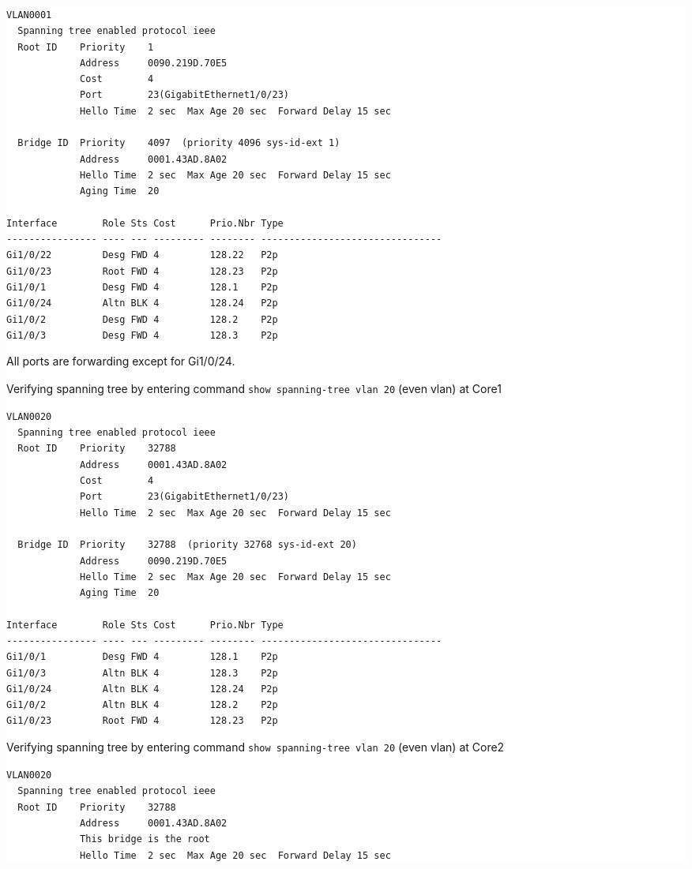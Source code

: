     VLAN0001
      Spanning tree enabled protocol ieee
      Root ID    Priority    1
                 Address     0090.219D.70E5
                 Cost        4
                 Port        23(GigabitEthernet1/0/23)
                 Hello Time  2 sec  Max Age 20 sec  Forward Delay 15 sec

      Bridge ID  Priority    4097  (priority 4096 sys-id-ext 1)
                 Address     0001.43AD.8A02
                 Hello Time  2 sec  Max Age 20 sec  Forward Delay 15 sec
                 Aging Time  20

    Interface        Role Sts Cost      Prio.Nbr Type
    ---------------- ---- --- --------- -------- --------------------------------
    Gi1/0/22         Desg FWD 4         128.22   P2p
    Gi1/0/23         Root FWD 4         128.23   P2p
    Gi1/0/1          Desg FWD 4         128.1    P2p
    Gi1/0/24         Altn BLK 4         128.24   P2p
    Gi1/0/2          Desg FWD 4         128.2    P2p
    Gi1/0/3          Desg FWD 4         128.3    P2p

All ports are forwarding except for Gi1/0/24.

Verifying spanning tree by entering command `show spanning-tree vlan 20` (even vlan) at Core1

    VLAN0020
      Spanning tree enabled protocol ieee
      Root ID    Priority    32788
                 Address     0001.43AD.8A02
                 Cost        4
                 Port        23(GigabitEthernet1/0/23)
                 Hello Time  2 sec  Max Age 20 sec  Forward Delay 15 sec

      Bridge ID  Priority    32788  (priority 32768 sys-id-ext 20)
                 Address     0090.219D.70E5
                 Hello Time  2 sec  Max Age 20 sec  Forward Delay 15 sec
                 Aging Time  20

    Interface        Role Sts Cost      Prio.Nbr Type
    ---------------- ---- --- --------- -------- --------------------------------
    Gi1/0/1          Desg FWD 4         128.1    P2p
    Gi1/0/3          Altn BLK 4         128.3    P2p
    Gi1/0/24         Altn BLK 4         128.24   P2p
    Gi1/0/2          Altn BLK 4         128.2    P2p
    Gi1/0/23         Root FWD 4         128.23   P2p

Verifying spanning tree by entering command `show spanning-tree vlan 20` (even vlan) at Core2

    VLAN0020
      Spanning tree enabled protocol ieee
      Root ID    Priority    32788
                 Address     0001.43AD.8A02
                 This bridge is the root
                 Hello Time  2 sec  Max Age 20 sec  Forward Delay 15 sec
